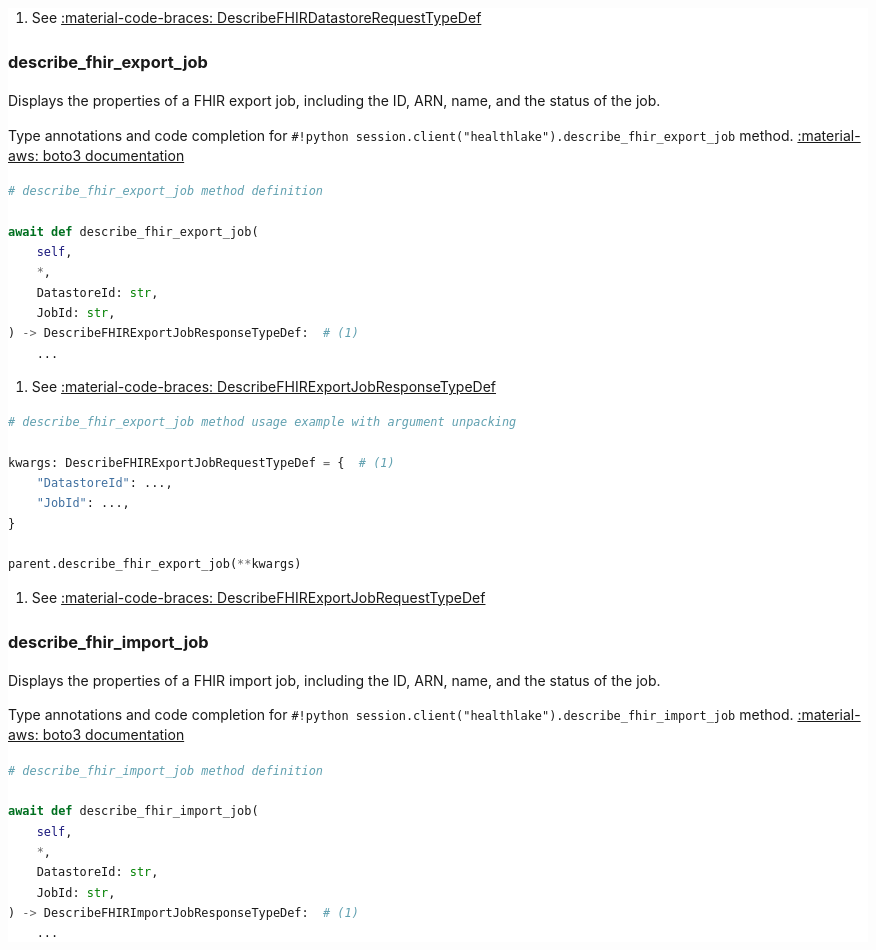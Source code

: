1. See [:material-code-braces: DescribeFHIRDatastoreRequestTypeDef](./type_defs.md#describefhirdatastorerequesttypedef)

### describe\_fhir\_export\_job

Displays the properties of a FHIR export job, including the ID, ARN, name, and
the status of the job.

Type annotations and code completion for `#!python session.client("healthlake").describe_fhir_export_job` method.
[:material-aws: boto3 documentation](https://boto3.amazonaws.com/v1/documentation/api/latest/reference/services/healthlake.html#HealthLake.Client)

```python
# describe_fhir_export_job method definition

await def describe_fhir_export_job(
    self,
    *,
    DatastoreId: str,
    JobId: str,
) -> DescribeFHIRExportJobResponseTypeDef:  # (1)
    ...
```

1. See [:material-code-braces: DescribeFHIRExportJobResponseTypeDef](./type_defs.md#describefhirexportjobresponsetypedef)


```python
# describe_fhir_export_job method usage example with argument unpacking

kwargs: DescribeFHIRExportJobRequestTypeDef = {  # (1)
    "DatastoreId": ...,
    "JobId": ...,
}

parent.describe_fhir_export_job(**kwargs)
```

1. See [:material-code-braces: DescribeFHIRExportJobRequestTypeDef](./type_defs.md#describefhirexportjobrequesttypedef)

### describe\_fhir\_import\_job

Displays the properties of a FHIR import job, including the ID, ARN, name, and
the status of the job.

Type annotations and code completion for `#!python session.client("healthlake").describe_fhir_import_job` method.
[:material-aws: boto3 documentation](https://boto3.amazonaws.com/v1/documentation/api/latest/reference/services/healthlake.html#HealthLake.Client)

```python
# describe_fhir_import_job method definition

await def describe_fhir_import_job(
    self,
    *,
    DatastoreId: str,
    JobId: str,
) -> DescribeFHIRImportJobResponseTypeDef:  # (1)
    ...
```
